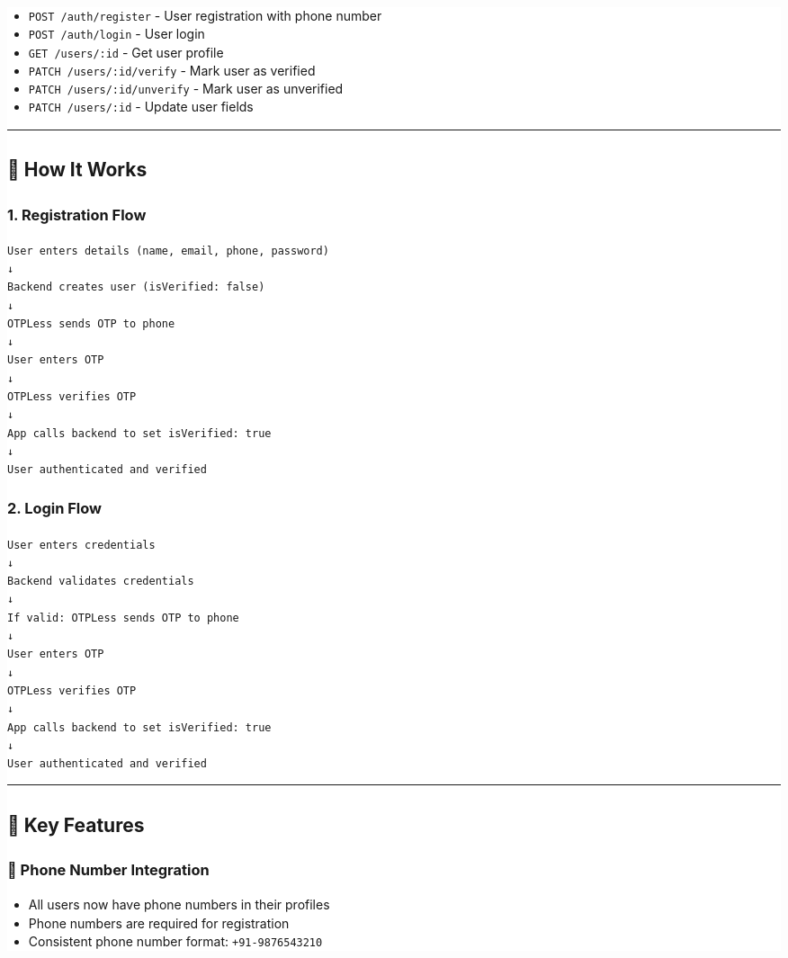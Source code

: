 - `POST /auth/register` - User registration with phone number
- `POST /auth/login` - User login 
- `GET /users/:id` - Get user profile
- `PATCH /users/:id/verify` - Mark user as verified
- `PATCH /users/:id/unverify` - Mark user as unverified
- `PATCH /users/:id` - Update user fields

---

## 📱 **How It Works**

### **1. Registration Flow**
```
User enters details (name, email, phone, password)
↓
Backend creates user (isVerified: false)
↓
OTPLess sends OTP to phone
↓
User enters OTP
↓
OTPLess verifies OTP
↓
App calls backend to set isVerified: true
↓
User authenticated and verified
```

### **2. Login Flow**
```
User enters credentials
↓
Backend validates credentials
↓
If valid: OTPLess sends OTP to phone
↓
User enters OTP
↓
OTPLess verifies OTP
↓
App calls backend to set isVerified: true
↓
User authenticated and verified
```

---

## 🚀 **Key Features**

### **📱 Phone Number Integration**
- All users now have phone numbers in their profiles
- Phone numbers are required for registration
- Consistent phone number format: `+91-9876543210`

